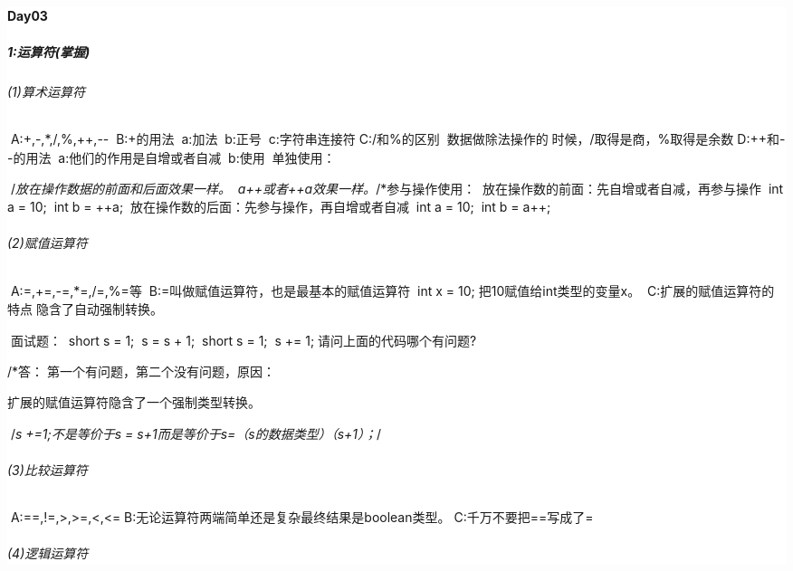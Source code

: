 #### Day03

##### 1:运算符(掌握)

###### 	(1)算术运算符

​		A:+,-,*,/,%,++,--
​		B:+的用法
​			a:加法
​			b:正号
​			c:字符串连接符
​		C:/和%的区别
​			数据做除法操作的  时候，/取得是商，%取得是余数
​		D:++和--的用法
​			a:他们的作用是自增或者自减
​			b:使用
​					单独使用：

​					/*放在操作数据的前面和后面效果一样。
​					a++或者++a效果一样。*/*
​				参与操作使用：
​					放在操作数的前面：先自增或者自减，再参与操作
​						int a = 10;
​						int b = ++a;
​					放在操作数的后面：先参与操作，再自增或者自减
​						int a = 10;
​						int b = a++;

###### 	(2)赋值运算符

​		A:=,+=,-=,*=,/=,%=等
​		B:=叫做赋值运算符，也是最基本的赋值运算符
​			int x = 10; 把10赋值给int类型的变量x。
​		C:扩展的赋值运算符的特点
​			隐含了自动强制转换。

​				面试题：
​				short s = 1;
​				s = s + 1;
​				short s = 1;
​				s += 1;
​			请问上面的代码哪个有问题?

/*答： 第一个有问题，第二个没有问题，原因：

  扩展的赋值运算符隐含了一个强制类型转换。

​			/*s +=1;不是等价于s = s+1而是等价于s=（s的数据类型）（s+1）；*/

###### (3)比较运算符

​	A:==,!=,>,>=,<,<=
​	B:无论运算符两端简单还是复杂最终结果是boolean类型。
​	C:千万不要把==写成了=

###### (4)逻辑运算符
